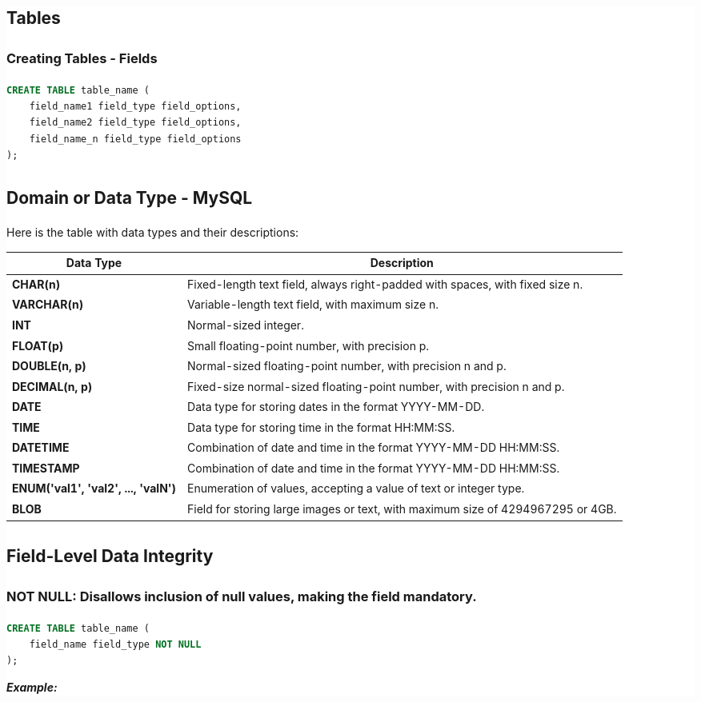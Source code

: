## Tables

### Creating Tables - Fields

```sql
CREATE TABLE table_name (
    field_name1 field_type field_options,
    field_name2 field_type field_options,
    field_name_n field_type field_options
);
```

## Domain or Data Type - MySQL

Here is the table with data types and their descriptions:

| Data Type    | Description                                             |
|--------------|---------------------------------------------------------|
| **CHAR(n)**      | Fixed-length text field, always right-padded with spaces, with fixed size n. |
| **VARCHAR(n)**   | Variable-length text field, with maximum size n. |
| **INT**          | Normal-sized integer.                           |
| **FLOAT(p)**     | Small floating-point number, with precision p.   |
| **DOUBLE(n, p)** | Normal-sized floating-point number, with precision n and p. |
| **DECIMAL(n, p)**| Fixed-size normal-sized floating-point number, with precision n and p. |
| **DATE**         | Data type for storing dates in the format YYYY-MM-DD. |
| **TIME**         | Data type for storing time in the format HH:MM:SS. |
| **DATETIME**     | Combination of date and time in the format YYYY-MM-DD HH:MM:SS. |
| **TIMESTAMP**    | Combination of date and time in the format YYYY-MM-DD HH:MM:SS. |
| **ENUM('val1', 'val2', ..., 'valN')** | Enumeration of values, accepting a value of text or integer type. |
| **BLOB**         | Field for storing large images or text, with maximum size of 4294967295 or 4GB. |

## Field-Level Data Integrity

### **NOT NULL:** Disallows inclusion of null values, making the field mandatory.

```sql
CREATE TABLE table_name (
    field_name field_type NOT NULL
);
```

***Example:***
